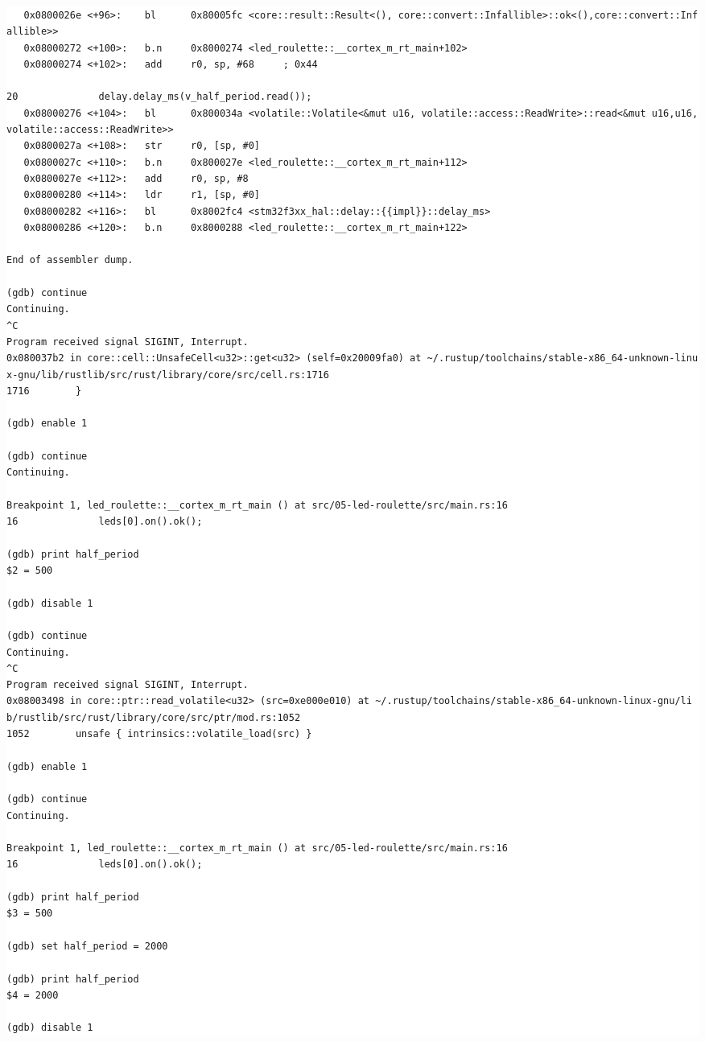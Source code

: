 ``` console
   0x0800026e <+96>:    bl      0x80005fc <core::result::Result<(), core::convert::Infallible>::ok<(),core::convert::Infallible>>
   0x08000272 <+100>:   b.n     0x8000274 <led_roulette::__cortex_m_rt_main+102>
   0x08000274 <+102>:   add     r0, sp, #68     ; 0x44

20              delay.delay_ms(v_half_period.read());
   0x08000276 <+104>:   bl      0x800034a <volatile::Volatile<&mut u16, volatile::access::ReadWrite>::read<&mut u16,u16,volatile::access::ReadWrite>>
   0x0800027a <+108>:   str     r0, [sp, #0]
   0x0800027c <+110>:   b.n     0x800027e <led_roulette::__cortex_m_rt_main+112>
   0x0800027e <+112>:   add     r0, sp, #8
   0x08000280 <+114>:   ldr     r1, [sp, #0]
   0x08000282 <+116>:   bl      0x8002fc4 <stm32f3xx_hal::delay::{{impl}}::delay_ms>
   0x08000286 <+120>:   b.n     0x8000288 <led_roulette::__cortex_m_rt_main+122>

End of assembler dump.

(gdb) continue
Continuing.
^C
Program received signal SIGINT, Interrupt.
0x080037b2 in core::cell::UnsafeCell<u32>::get<u32> (self=0x20009fa0) at ~/.rustup/toolchains/stable-x86_64-unknown-linux-gnu/lib/rustlib/src/rust/library/core/src/cell.rs:1716
1716        }

(gdb) enable 1

(gdb) continue
Continuing.

Breakpoint 1, led_roulette::__cortex_m_rt_main () at src/05-led-roulette/src/main.rs:16
16              leds[0].on().ok();

(gdb) print half_period
$2 = 500

(gdb) disable 1

(gdb) continue
Continuing.
^C
Program received signal SIGINT, Interrupt.
0x08003498 in core::ptr::read_volatile<u32> (src=0xe000e010) at ~/.rustup/toolchains/stable-x86_64-unknown-linux-gnu/lib/rustlib/src/rust/library/core/src/ptr/mod.rs:1052
1052        unsafe { intrinsics::volatile_load(src) }

(gdb) enable 1

(gdb) continue
Continuing.

Breakpoint 1, led_roulette::__cortex_m_rt_main () at src/05-led-roulette/src/main.rs:16
16              leds[0].on().ok();

(gdb) print half_period
$3 = 500

(gdb) set half_period = 2000

(gdb) print half_period
$4 = 2000

(gdb) disable 1
```